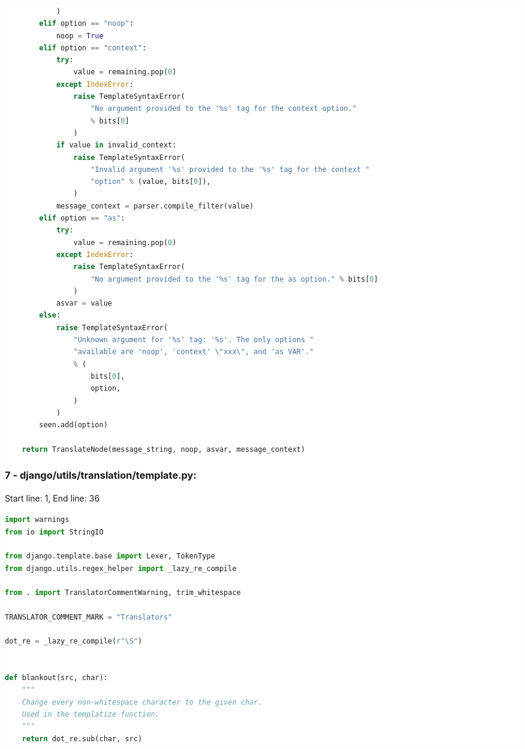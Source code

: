 ```python
            )
        elif option == "noop":
            noop = True
        elif option == "context":
            try:
                value = remaining.pop(0)
            except IndexError:
                raise TemplateSyntaxError(
                    "No argument provided to the '%s' tag for the context option."
                    % bits[0]
                )
            if value in invalid_context:
                raise TemplateSyntaxError(
                    "Invalid argument '%s' provided to the '%s' tag for the context "
                    "option" % (value, bits[0]),
                )
            message_context = parser.compile_filter(value)
        elif option == "as":
            try:
                value = remaining.pop(0)
            except IndexError:
                raise TemplateSyntaxError(
                    "No argument provided to the '%s' tag for the as option." % bits[0]
                )
            asvar = value
        else:
            raise TemplateSyntaxError(
                "Unknown argument for '%s' tag: '%s'. The only options "
                "available are 'noop', 'context' \"xxx\", and 'as VAR'."
                % (
                    bits[0],
                    option,
                )
            )
        seen.add(option)

    return TranslateNode(message_string, noop, asvar, message_context)
```
### 7 - django/utils/translation/template.py:

Start line: 1, End line: 36

```python
import warnings
from io import StringIO

from django.template.base import Lexer, TokenType
from django.utils.regex_helper import _lazy_re_compile

from . import TranslatorCommentWarning, trim_whitespace

TRANSLATOR_COMMENT_MARK = "Translators"

dot_re = _lazy_re_compile(r"\S")


def blankout(src, char):
    """
    Change every non-whitespace character to the given char.
    Used in the templatize function.
    """
    return dot_re.sub(char, src)

```